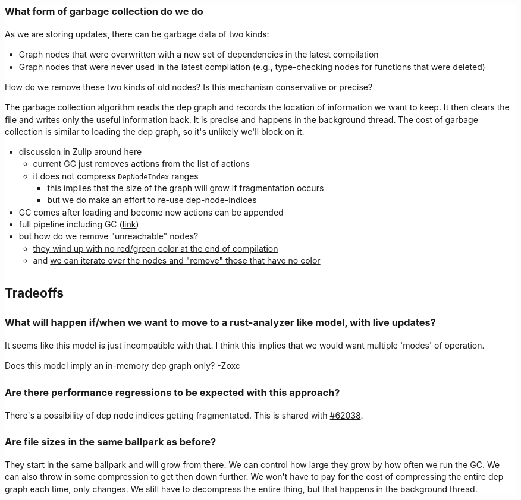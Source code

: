 ### What form of garbage collection do we do

As we are storing updates, there can be garbage data of two kinds:

* Graph nodes that were overwritten with a new set of dependencies in the latest compilation
* Graph nodes that were never used in the latest compilation (e.g., type-checking nodes for functions that were deleted)

How do we remove these two kinds of old nodes? Is this mechanism conservative or precise?

The garbage collection algorithm reads the dep graph and records the location of information we want to keep. It then clears the file and writes only the useful information back. It is precise and happens in the background thread. The cost of garbage collection is similar to loading the dep graph, so it's unlikely we'll block on it.

* [discussion in Zulip around here](https://zulip-archive.rust-lang.org/131828tcompiler/85965designmeeting20191101.html#179631874)
    * current GC just removes actions from the list of actions
    * it does not compress `DepNodeIndex` ranges
        * this implies that the size of the graph will grow if fragmentation occurs
        * but we do make an effort to re-use dep-node-indices
* GC comes after loading and become new actions can be appended
* full pipeline including GC ([link](https://zulip-archive.rust-lang.org/131828tcompiler/85965designmeeting20191101.html#179632407))
* but [how do we remove "unreachable" nodes?](https://zulip-archive.rust-lang.org/131828tcompiler/85965designmeeting20191101.html#179632559)
    * [they wind up with no red/green color at the end of compilation](https://zulip-archive.rust-lang.org/131828tcompiler/85965designmeeting20191101.html#179632665)
    * and [we can iterate over the nodes and "remove" those that have no color](https://zulip-archive.rust-lang.org/131828tcompiler/85965designmeeting20191101.html#179632721)

## Tradeoffs

### What will happen if/when we want to move to a rust-analyzer like model, with live updates?

It seems like this model is just incompatible with that. I think this implies that we would want multiple 'modes' of operation.

Does this model imply an in-memory dep graph only? -Zoxc

### Are there performance regressions to be expected with this approach?

There's a possibility of dep node indices getting fragmentated. This is shared with [#62038](https://github.com/rust-lang/rust/pull/62038).

### Are file sizes in the same ballpark as before?

They start in the same ballpark and will grow from there. We can control how large they grow by how often we run the GC. We can also throw in some compression to get then down further. We won't have to pay for the cost of compressing the entire dep graph each time, only changes. We still have to decompress the entire thing, but that happens in the background thread.
